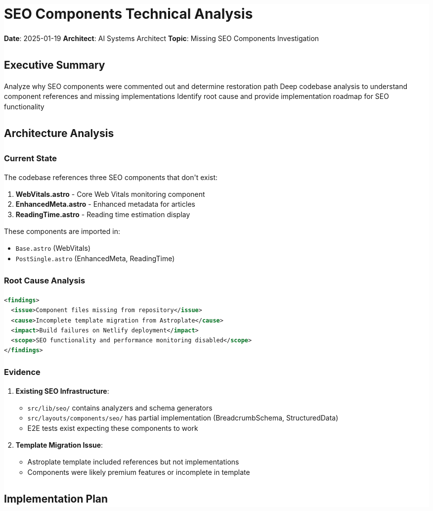 # SEO Components Technical Analysis

**Date**: 2025-01-19
**Architect**: AI Systems Architect
**Topic**: Missing SEO Components Investigation

## Executive Summary

<summary>
  <objective>Analyze why SEO components were commented out and determine restoration path</objective>
  <approach>Deep codebase analysis to understand component references and missing implementations</approach>
  <value>Identify root cause and provide implementation roadmap for SEO functionality</value>
</summary>

## Architecture Analysis

### Current State

The codebase references three SEO components that don't exist:
1. **WebVitals.astro** - Core Web Vitals monitoring component
2. **EnhancedMeta.astro** - Enhanced metadata for articles
3. **ReadingTime.astro** - Reading time estimation display

These components are imported in:
- `Base.astro` (WebVitals)
- `PostSingle.astro` (EnhancedMeta, ReadingTime)

### Root Cause Analysis

```xml
<findings>
  <issue>Component files missing from repository</issue>
  <cause>Incomplete template migration from Astroplate</cause>
  <impact>Build failures on Netlify deployment</impact>
  <scope>SEO functionality and performance monitoring disabled</scope>
</findings>
```

### Evidence

1. **Existing SEO Infrastructure**:
   - `src/lib/seo/` contains analyzers and schema generators
   - `src/layouts/components/seo/` has partial implementation (BreadcrumbSchema, StructuredData)
   - E2E tests exist expecting these components to work

2. **Template Migration Issue**:
   - Astroplate template included references but not implementations
   - Components were likely premium features or incomplete in template

## Implementation Plan
